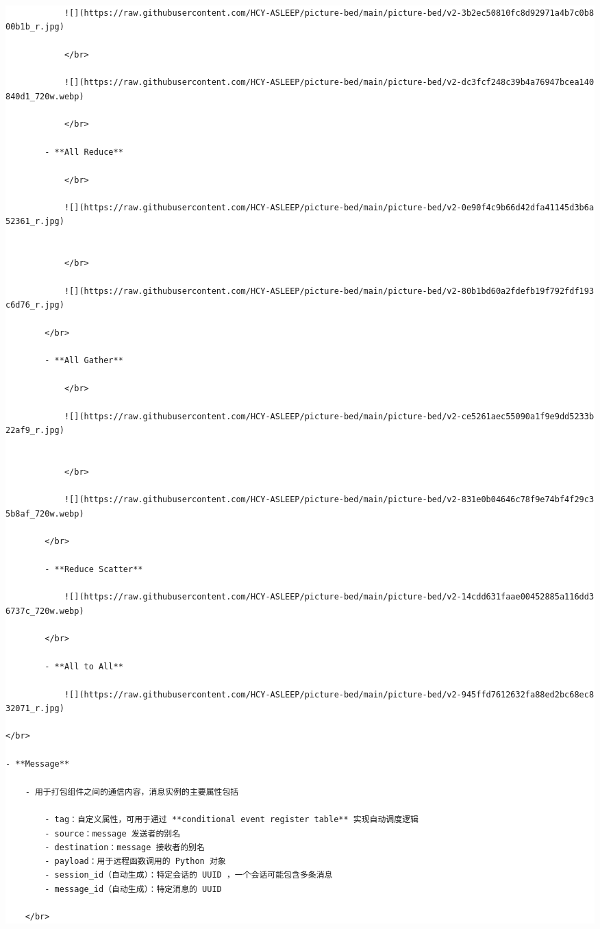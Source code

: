 				![](https://raw.githubusercontent.com/HCY-ASLEEP/picture-bed/main/picture-bed/v2-3b2ec50810fc8d92971a4b7c0b800b1b_r.jpg)

                </br>
                
				![](https://raw.githubusercontent.com/HCY-ASLEEP/picture-bed/main/picture-bed/v2-dc3fcf248c39b4a76947bcea140840d1_720w.webp)

                </br>

			- **All Reduce**
			
                </br>
                
				![](https://raw.githubusercontent.com/HCY-ASLEEP/picture-bed/main/picture-bed/v2-0e90f4c9b66d42dfa41145d3b6a52361_r.jpg)
			
			
                </br>
                
				![](https://raw.githubusercontent.com/HCY-ASLEEP/picture-bed/main/picture-bed/v2-80b1bd60a2fdefb19f792fdf193c6d76_r.jpg)

			</br> 

			- **All Gather**

                </br>
                
				![](https://raw.githubusercontent.com/HCY-ASLEEP/picture-bed/main/picture-bed/v2-ce5261aec55090a1f9e9dd5233b22af9_r.jpg)

				
                </br>
                
				![](https://raw.githubusercontent.com/HCY-ASLEEP/picture-bed/main/picture-bed/v2-831e0b04646c78f9e74bf4f29c35b8af_720w.webp)

			</br> 

			- **Reduce Scatter**

				![](https://raw.githubusercontent.com/HCY-ASLEEP/picture-bed/main/picture-bed/v2-14cdd631faae00452885a116dd36737c_720w.webp)

			</br>

			- **All to All**
			
				![](https://raw.githubusercontent.com/HCY-ASLEEP/picture-bed/main/picture-bed/v2-945ffd7612632fa88ed2bc68ec832071_r.jpg)

	</br> 

	- **Message**
	
		- 用于打包组件之间的通信内容，消息实例的主要属性包括
		
			- tag：自定义属性，可用于通过 **conditional event register table** 实现自动调度逻辑
			- source：message 发送者的别名
			- destination：message 接收者的别名
			- payload：用于远程函数调用的 Python 对象
			- session_id（自动生成）：特定会话的 UUID ，一个会话可能包含多条消息
			- message_id（自动生成）：特定消息的 UUID
			
		</br> 
	